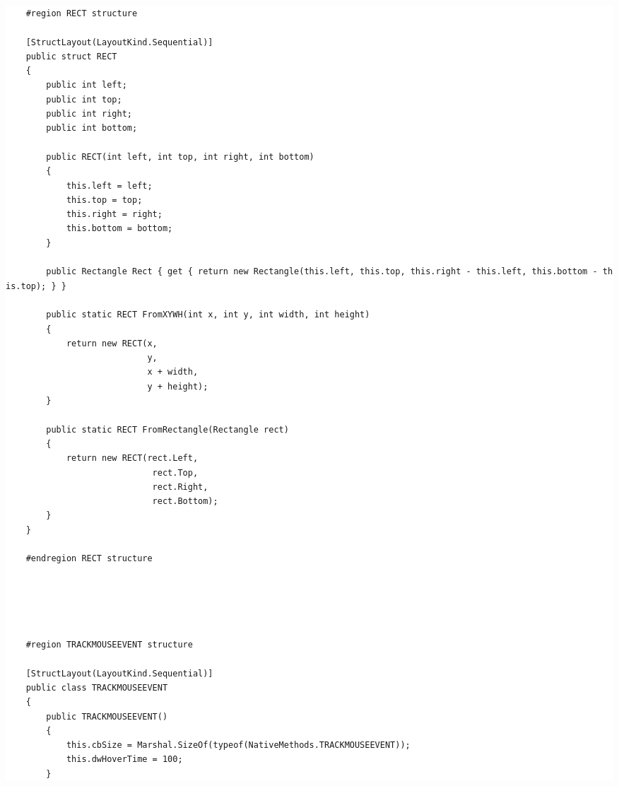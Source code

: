 





        #region RECT structure

        [StructLayout(LayoutKind.Sequential)]
        public struct RECT
        {
            public int left;
            public int top;
            public int right;
            public int bottom;

            public RECT(int left, int top, int right, int bottom)
            {
                this.left = left;
                this.top = top;
                this.right = right;
                this.bottom = bottom;
            }

            public Rectangle Rect { get { return new Rectangle(this.left, this.top, this.right - this.left, this.bottom - this.top); } }

            public static RECT FromXYWH(int x, int y, int width, int height)
            {
                return new RECT(x,
                                y,
                                x + width,
                                y + height);
            }

            public static RECT FromRectangle(Rectangle rect)
            {
                return new RECT(rect.Left,
                                 rect.Top,
                                 rect.Right,
                                 rect.Bottom);
            }
        }

        #endregion RECT structure





        #region TRACKMOUSEEVENT structure

        [StructLayout(LayoutKind.Sequential)]
        public class TRACKMOUSEEVENT
        {
            public TRACKMOUSEEVENT()
            {
                this.cbSize = Marshal.SizeOf(typeof(NativeMethods.TRACKMOUSEEVENT));
                this.dwHoverTime = 100;
            }
